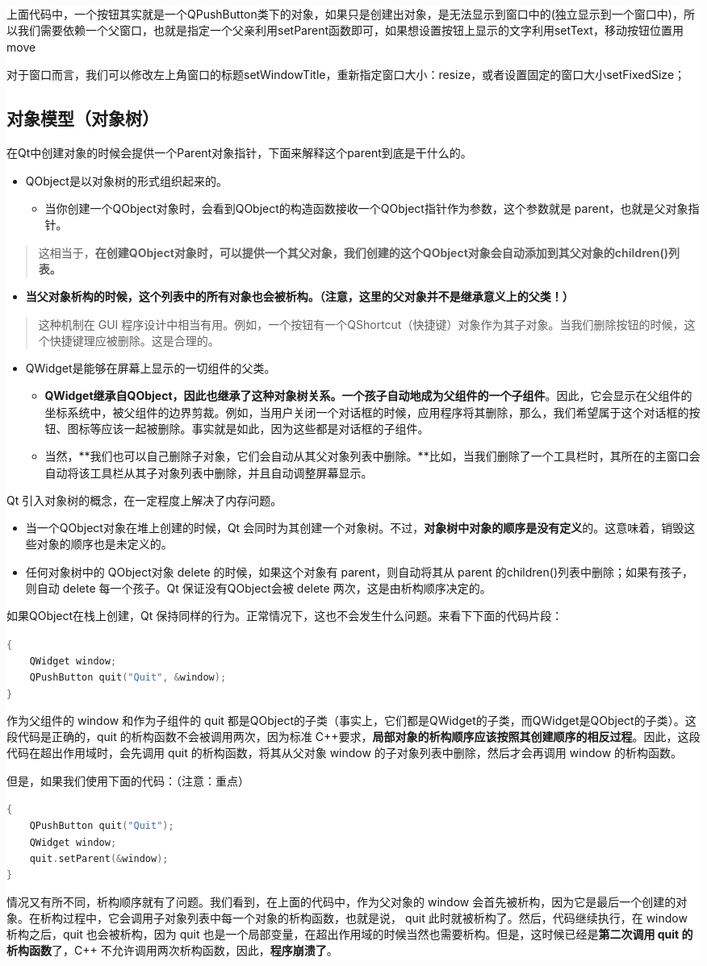 上面代码中，一个按钮其实就是一个QPushButton类下的对象，如果只是创建出对象，是无法显示到窗口中的(独立显示到一个窗口中)，所以我们需要依赖一个父窗口，也就是指定一个父亲利用setParent函数即可，如果想设置按钮上显示的文字利用setText，移动按钮位置用move

对于窗口而言，我们可以修改左上角窗口的标题setWindowTitle，重新指定窗口大小：resize，或者设置固定的窗口大小setFixedSize；

## 对象模型（对象树）

在Qt中创建对象的时候会提供一个Parent对象指针，下面来解释这个parent到底是干什么的。

-   QObject是以对象树的形式组织起来的。

    -   当你创建一个QObject对象时，会看到QObject的构造函数接收一个QObject指针作为参数，这个参数就是 parent，也就是父对象指针。

> 这相当于，**在创建QObject对象时，可以提供一个其父对象，我们创建的这个QObject对象会自动添加到其父对象的children()列表。**

-   **当父对象析构的时候，这个列表中的所有对象也会被析构。（注意，这里的父对象并不是继承意义上的父类！）**

> 这种机制在 GUI 程序设计中相当有用。例如，一个按钮有一个QShortcut（快捷键）对象作为其子对象。当我们删除按钮的时候，这个快捷键理应被删除。这是合理的。

-   QWidget是能够在屏幕上显示的一切组件的父类。

    -   **QWidget继承自QObject，因此也继承了这种对象树关系。一个孩子自动地成为父组件的一个子组件**。因此，它会显示在父组件的坐标系统中，被父组件的边界剪裁。例如，当用户关闭一个对话框的时候，应用程序将其删除，那么，我们希望属于这个对话框的按钮、图标等应该一起被删除。事实就是如此，因为这些都是对话框的子组件。

    -   当然，**我们也可以自己删除子对象，它们会自动从其父对象列表中删除。**比如，当我们删除了一个工具栏时，其所在的主窗口会自动将该工具栏从其子对象列表中删除，并且自动调整屏幕显示。

Qt 引入对象树的概念，在一定程度上解决了内存问题。

-   当一个QObject对象在堆上创建的时候，Qt 会同时为其创建一个对象树。不过，**对象树中对象的顺序是没有定义**的。这意味着，销毁这些对象的顺序也是未定义的。

-   任何对象树中的 QObject对象 delete 的时候，如果这个对象有 parent，则自动将其从 parent 的children()列表中删除；如果有孩子，则自动 delete 每一个孩子。Qt 保证没有QObject会被 delete 两次，这是由析构顺序决定的。

如果QObject在栈上创建，Qt 保持同样的行为。正常情况下，这也不会发生什么问题。来看下下面的代码片段：

```cpp
{
	QWidget window;
	QPushButton quit("Quit", &window);
}
```

作为父组件的 window 和作为子组件的 quit 都是QObject的子类（事实上，它们都是QWidget的子类，而QWidget是QObject的子类）。这段代码是正确的，quit 的析构函数不会被调用两次，因为标准 C++要求，**局部对象的析构顺序应该按照其创建顺序的相反过程**。因此，这段代码在超出作用域时，会先调用 quit 的析构函数，将其从父对象 window 的子对象列表中删除，然后才会再调用 window 的析构函数。

但是，如果我们使用下面的代码：（注意：重点）

```cpp
{
	QPushButton quit("Quit");
	QWidget window;
	quit.setParent(&window);
}
```

情况又有所不同，析构顺序就有了问题。我们看到，在上面的代码中，作为父对象的 window 会首先被析构，因为它是最后一个创建的对象。在析构过程中，它会调用子对象列表中每一个对象的析构函数，也就是说， quit 此时就被析构了。然后，代码继续执行，在 window 析构之后，quit 也会被析构，因为 quit 也是一个局部变量，在超出作用域的时候当然也需要析构。但是，这时候已经是**第二次调用 quit 的析构函数**了，C++ 不允许调用两次析构函数，因此，**程序崩溃了**。
